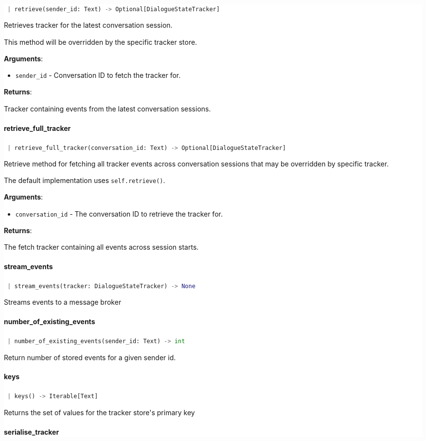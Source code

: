 ```python
 | retrieve(sender_id: Text) -> Optional[DialogueStateTracker]
```

Retrieves tracker for the latest conversation session.

This method will be overridden by the specific tracker store.

**Arguments**:

- `sender_id` - Conversation ID to fetch the tracker for.
  

**Returns**:

  Tracker containing events from the latest conversation sessions.

#### retrieve\_full\_tracker

```python
 | retrieve_full_tracker(conversation_id: Text) -> Optional[DialogueStateTracker]
```

Retrieve method for fetching all tracker events across conversation sessions
that may be overridden by specific tracker.

The default implementation uses `self.retrieve()`.

**Arguments**:

- `conversation_id` - The conversation ID to retrieve the tracker for.
  

**Returns**:

  The fetch tracker containing all events across session starts.

#### stream\_events

```python
 | stream_events(tracker: DialogueStateTracker) -> None
```

Streams events to a message broker

#### number\_of\_existing\_events

```python
 | number_of_existing_events(sender_id: Text) -> int
```

Return number of stored events for a given sender id.

#### keys

```python
 | keys() -> Iterable[Text]
```

Returns the set of values for the tracker store&#x27;s primary key

#### serialise\_tracker
